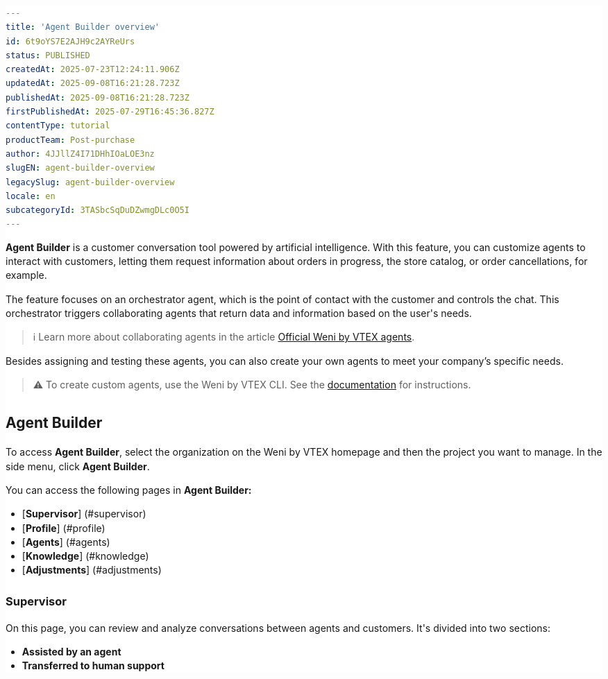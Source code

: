 ```yaml
---
title: 'Agent Builder overview'
id: 6t9oYS7E2AJH9c2AYReUrs
status: PUBLISHED
createdAt: 2025-07-23T12:24:11.906Z
updatedAt: 2025-09-08T16:21:28.723Z
publishedAt: 2025-09-08T16:21:28.723Z
firstPublishedAt: 2025-07-29T16:45:36.827Z
contentType: tutorial
productTeam: Post-purchase
author: 4JJllZ4I71DHhIOaLOE3nz
slugEN: agent-builder-overview
legacySlug: agent-builder-overview
locale: en
subcategoryId: 3TASbcSqDuDZwmgDLc0O5I
---
```


**Agent Builder** is a customer conversation tool powered by artificial intelligence. With this feature, you can customize agents to interact with customers, letting them request information about orders in progress, the store catalog, or order cancellations, for example.

The feature focuses on an orchestrator agent, which is the point of contact with the customer and controls the chat. This orchestrator triggers collaborating agents that return data and information based on the user's needs.

> ℹ️ Learn more about collaborating agents in the article [Official Weni by VTEX agents](https://help.vtex.com/en/tutorial/agentes-oficiais-da-weni-by-vtex--7E8wlD3T41CiOexDVH1SIy).

Besides assigning and testing these agents, you can also create your own agents to meet your company’s specific needs.

> ⚠️ To create custom agents, use the Weni by VTEX CLI. See the [documentation](https://weni-ai.github.io/weni-cli/getting-started/installation/) for instructions.

## Agent Builder

To access **Agent Builder**, select the organization on the Weni by VTEX homepage and then the project you want to manage. In the side menu, click **Agent Builder**.

You can access the following pages in **Agent Builder:**

- [**Supervisor**] (#supervisor)
- [**Profile**] (#profile) 
- [**Agents**] (#agents)
- [**Knowledge**] (#knowledge)
- [**Adjustments**] (#adjustments)

### Supervisor

On this page, you can review and analyze conversations between agents and customers. It's divided into two sections:

- **Assisted by an agent**
- **Transferred to human support**
